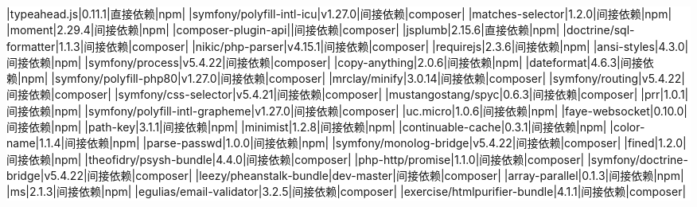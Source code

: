 |typeahead.js|0.11.1|直接依赖|npm|
|symfony/polyfill-intl-icu|v1.27.0|间接依赖|composer|
|matches-selector|1.2.0|间接依赖|npm|
|moment|2.29.4|间接依赖|npm|
|composer-plugin-api||间接依赖|composer|
|jsplumb|2.15.6|直接依赖|npm|
|doctrine/sql-formatter|1.1.3|间接依赖|composer|
|nikic/php-parser|v4.15.1|间接依赖|composer|
|requirejs|2.3.6|间接依赖|npm|
|ansi-styles|4.3.0|间接依赖|npm|
|symfony/process|v5.4.22|间接依赖|composer|
|copy-anything|2.0.6|间接依赖|npm|
|dateformat|4.6.3|间接依赖|npm|
|symfony/polyfill-php80|v1.27.0|间接依赖|composer|
|mrclay/minify|3.0.14|间接依赖|composer|
|symfony/routing|v5.4.22|间接依赖|composer|
|symfony/css-selector|v5.4.21|间接依赖|composer|
|mustangostang/spyc|0.6.3|间接依赖|composer|
|prr|1.0.1|间接依赖|npm|
|symfony/polyfill-intl-grapheme|v1.27.0|间接依赖|composer|
|uc.micro|1.0.6|间接依赖|npm|
|faye-websocket|0.10.0|间接依赖|npm|
|path-key|3.1.1|间接依赖|npm|
|minimist|1.2.8|间接依赖|npm|
|continuable-cache|0.3.1|间接依赖|npm|
|color-name|1.1.4|间接依赖|npm|
|parse-passwd|1.0.0|间接依赖|npm|
|symfony/monolog-bridge|v5.4.22|间接依赖|composer|
|fined|1.2.0|间接依赖|npm|
|theofidry/psysh-bundle|4.4.0|间接依赖|composer|
|php-http/promise|1.1.0|间接依赖|composer|
|symfony/doctrine-bridge|v5.4.22|间接依赖|composer|
|leezy/pheanstalk-bundle|dev-master|间接依赖|composer|
|array-parallel|0.1.3|间接依赖|npm|
|ms|2.1.3|间接依赖|npm|
|egulias/email-validator|3.2.5|间接依赖|composer|
|exercise/htmlpurifier-bundle|4.1.1|间接依赖|composer|